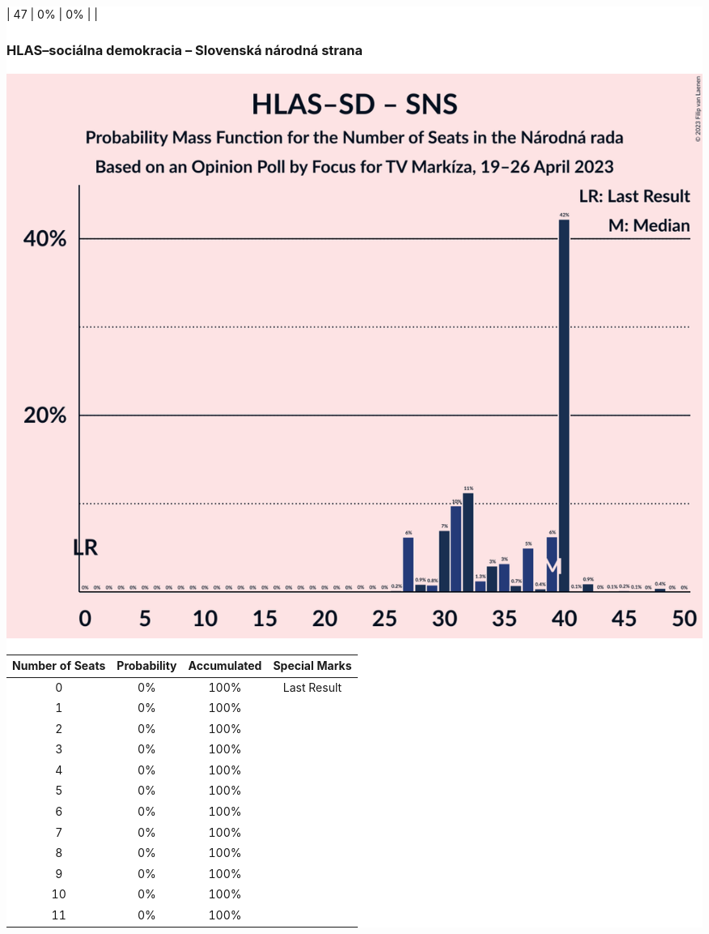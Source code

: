 | 47 | 0% | 0% |  |

### HLAS–sociálna demokracia – Slovenská národná strana

![Graph with seats probability mass function not yet produced](2023-04-26-Focus-coalitions-seats-pmf-hlas–sd–sns.png "Seats Probability Mass Function")

| Number of Seats | Probability | Accumulated | Special Marks |
|:---------------:|:-----------:|:-----------:|:-------------:|
| 0 | 0% | 100% | Last Result |
| 1 | 0% | 100% |  |
| 2 | 0% | 100% |  |
| 3 | 0% | 100% |  |
| 4 | 0% | 100% |  |
| 5 | 0% | 100% |  |
| 6 | 0% | 100% |  |
| 7 | 0% | 100% |  |
| 8 | 0% | 100% |  |
| 9 | 0% | 100% |  |
| 10 | 0% | 100% |  |
| 11 | 0% | 100% |  |